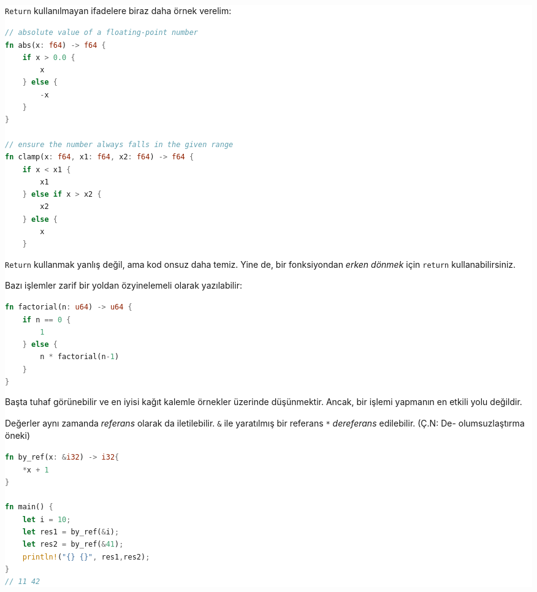 `Return` kullanılmayan ifadelere biraz daha örnek verelim: 
```rust
// absolute value of a floating-point number
fn abs(x: f64) -> f64 {
    if x > 0.0 {
        x
    } else {
        -x
    }
}

// ensure the number always falls in the given range
fn clamp(x: f64, x1: f64, x2: f64) -> f64 {
    if x < x1 {
        x1
    } else if x > x2 {
        x2
    } else {
        x
    }
```

`Return` kullanmak yanlış değil, ama kod onsuz daha temiz. Yine de, bir fonksiyondan *erken dönmek* için `return` kullanabilirsiniz. 

Bazı işlemler zarif bir yoldan özyinelemeli olarak yazılabilir:
```rust
fn factorial(n: u64) -> u64 {
    if n == 0 {
        1
    } else {
        n * factorial(n-1)
    }
}
```

Başta tuhaf görünebilir ve en iyisi kağıt kalemle örnekler üzerinde düşünmektir. Ancak, bir işlemi yapmanın en etkili yolu değildir.

Değerler aynı zamanda *referans* olarak da iletilebilir. `&` ile yaratılmış bir referans `*` *dereferans* edilebilir. (Ç.N: De- olumsuzlaştırma öneki)

```rust
fn by_ref(x: &i32) -> i32{
    *x + 1
}

fn main() {
    let i = 10;
    let res1 = by_ref(&i);
    let res2 = by_ref(&41);
    println!("{} {}", res1,res2);
}
// 11 42
```
